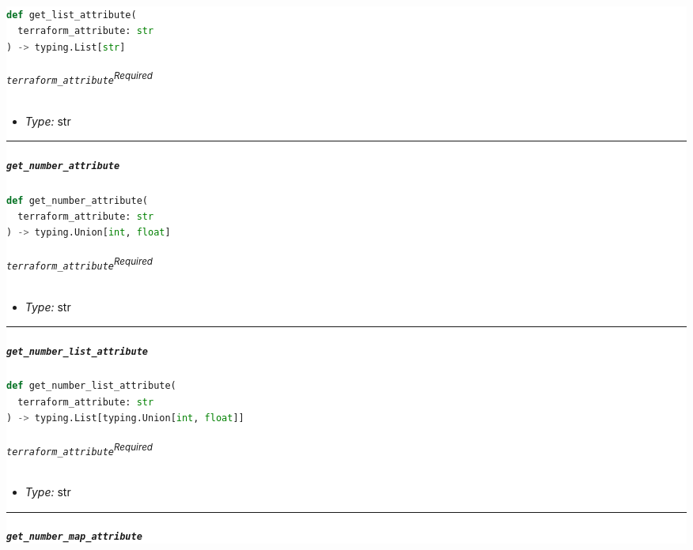 ```python
def get_list_attribute(
  terraform_attribute: str
) -> typing.List[str]
```

###### `terraform_attribute`<sup>Required</sup> <a name="terraform_attribute" id="rhizo-co-terraform-provider-oci.coreDrgAttachmentManagement.CoreDrgAttachmentManagement.getListAttribute.parameter.terraformAttribute"></a>

- *Type:* str

---

##### `get_number_attribute` <a name="get_number_attribute" id="rhizo-co-terraform-provider-oci.coreDrgAttachmentManagement.CoreDrgAttachmentManagement.getNumberAttribute"></a>

```python
def get_number_attribute(
  terraform_attribute: str
) -> typing.Union[int, float]
```

###### `terraform_attribute`<sup>Required</sup> <a name="terraform_attribute" id="rhizo-co-terraform-provider-oci.coreDrgAttachmentManagement.CoreDrgAttachmentManagement.getNumberAttribute.parameter.terraformAttribute"></a>

- *Type:* str

---

##### `get_number_list_attribute` <a name="get_number_list_attribute" id="rhizo-co-terraform-provider-oci.coreDrgAttachmentManagement.CoreDrgAttachmentManagement.getNumberListAttribute"></a>

```python
def get_number_list_attribute(
  terraform_attribute: str
) -> typing.List[typing.Union[int, float]]
```

###### `terraform_attribute`<sup>Required</sup> <a name="terraform_attribute" id="rhizo-co-terraform-provider-oci.coreDrgAttachmentManagement.CoreDrgAttachmentManagement.getNumberListAttribute.parameter.terraformAttribute"></a>

- *Type:* str

---

##### `get_number_map_attribute` <a name="get_number_map_attribute" id="rhizo-co-terraform-provider-oci.coreDrgAttachmentManagement.CoreDrgAttachmentManagement.getNumberMapAttribute"></a>
